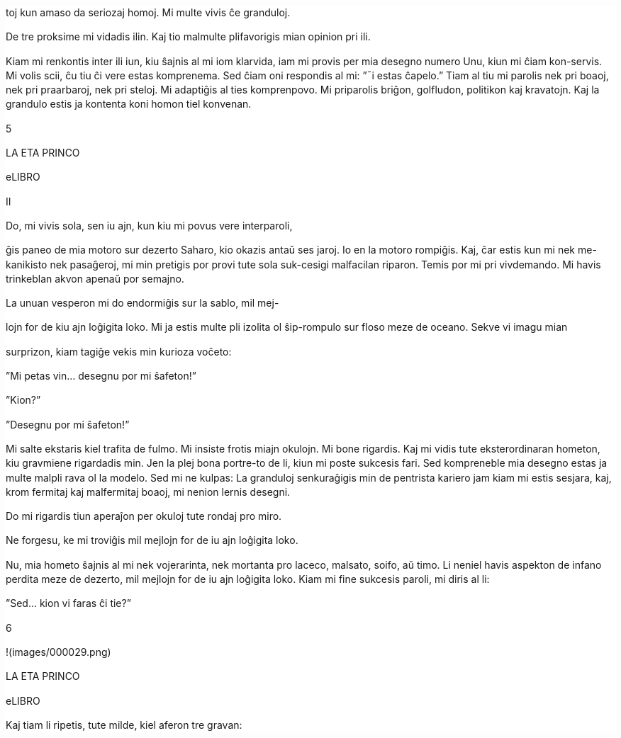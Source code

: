 toj kun amaso da seriozaj homoj. Mi multe vivis ĉe granduloj. 

De tre proksime mi vidadis ilin. Kaj tio malmulte plifavorigis mian opinion pri ili. 

Kiam mi renkontis inter ili iun, kiu ŝajnis al mi iom klarvida, iam mi provis per mia desegno numero Unu, kiun mi ĉiam kon-servis. Mi volis scii, ĉu tiu ĉi vere estas komprenema. Sed ĉiam oni respondis al mi: ”¯i estas ĉapelo.” Tiam al tiu mi parolis nek pri boaoj, nek pri praarbaroj, nek pri steloj. Mi adaptiĝis al ties komprenpovo. Mi priparolis briĝon, golfludon, politikon kaj kravatojn. Kaj la grandulo estis ja kontenta koni homon tiel konvenan. 

5

LA ETA PRINCO

eLIBRO

II

Do, mi vivis sola, sen iu ajn, kun kiu mi povus vere interparoli, 

ĝis paneo de mia motoro sur dezerto Saharo, kio okazis antaŭ ses jaroj. Io en la motoro rompiĝis. Kaj, ĉar estis kun mi nek me-kanikisto nek pasaĝeroj, mi min pretigis por provi tute sola suk-cesigi malfacilan riparon. Temis por mi pri vivdemando. Mi havis trinkeblan akvon apenaŭ por semajno. 

La unuan vesperon mi do endormiĝis sur la sablo, mil mej-

lojn for de kiu ajn loĝigita loko. Mi ja estis multe pli izolita ol ŝip-rompulo sur floso meze de oceano. Sekve vi imagu mian

surprizon, kiam tagiĝe vekis min kurioza voĉeto:

”Mi petas vin… desegnu por mi ŝafeton\!” 

”Kion?” 

”Desegnu por mi ŝafeton\!” 

Mi salte ekstaris kiel trafita de fulmo. Mi insiste frotis miajn okulojn. Mi bone rigardis. Kaj mi vidis tute eksterordinaran hometon, kiu gravmiene rigardadis min. Jen la plej bona portre-to de li, kiun mi poste sukcesis fari. Sed kompreneble mia desegno estas ja multe malpli rava ol la modelo. Sed mi ne kulpas: La granduloj senkuraĝigis min de pentrista kariero jam kiam mi estis sesjara, kaj, krom fermitaj kaj malfermitaj boaoj, mi nenion lernis desegni. 

Do mi rigardis tiun aperaĵon per okuloj tute rondaj pro miro. 

Ne forgesu, ke mi troviĝis mil mejlojn for de iu ajn loĝigita loko. 

Nu, mia hometo ŝajnis al mi nek vojerarinta, nek mortanta pro laceco, malsato, soifo, aŭ timo. Li neniel havis aspekton de infano perdita meze de dezerto, mil mejlojn for de iu ajn loĝigita loko. Kiam mi fine sukcesis paroli, mi diris al li:

”Sed… kion vi faras ĉi tie?” 

6

!(images/000029.png)

LA ETA PRINCO

eLIBRO

Kaj tiam li ripetis, tute milde, kiel aferon tre gravan:
